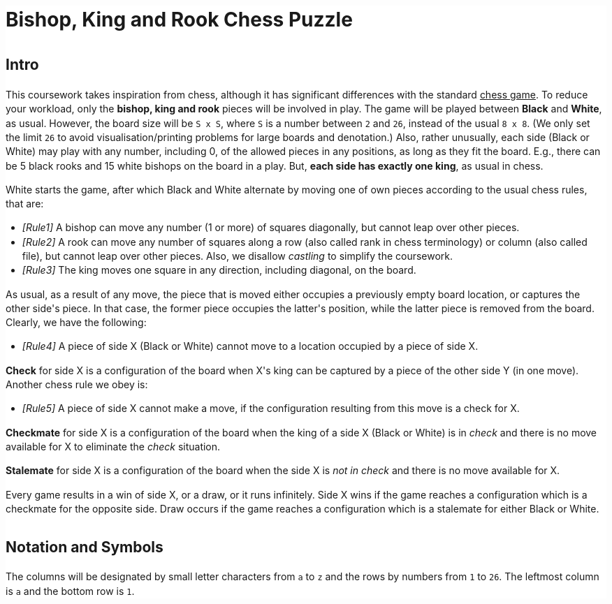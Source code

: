
# Bishop, King and Rook Chess Puzzle 

## Intro

This coursework takes inspiration from chess, although it has significant differences with the standard [chess game](https://en.wikipedia.org/wiki/Chess). To reduce your workload, only the **bishop, king and rook** pieces will be involved in play.  The game will be played between **Black** and **White**, as usual. However, the board size will be `S x S`, where `S`  is a number between `2` and `26`, instead of the usual `8 x 8`. (We only set the limit `26`  to avoid visualisation/printing problems for large boards and denotation.) Also, rather unusually, each side (Black or White) may play with any number, including 0, of the allowed pieces in any positions, as long as they fit the board. E.g., there can be 5 black rooks and 15 white bishops on the board in a play. But, **each side has exactly one king**, as usual in chess. 

White starts the game, after which Black and White alternate by moving one of own pieces according to the usual chess rules, that are:

- *[Rule1]* A  bishop can move any number (1 or more) of squares diagonally, but cannot leap over other pieces.
- *[Rule2]* A  rook can move any number of squares along a row (also called rank in chess terminology) or column (also called file), but cannot leap over other pieces. Also, we disallow *castling* to simplify the coursework.
- *[Rule3]* The king moves one square in any direction, including diagonal, on the board. 

As usual, as a result of any move, the piece that is moved either occupies a previously empty board location, or captures the other side's piece. In that case, the former piece occupies the latter's position, while the latter piece is removed from the board. Clearly, we have the following:

- *[Rule4]* A piece of side X (Black or White) cannot move to a location occupied by a piece of side X.

**Check** for side X is a configuration of the board when X's king can be captured by a piece of the other side Y (in one move). Another chess rule we obey is:

- *[Rule5]* A piece of side X cannot make a move, if the configuration resulting from this move is a check for X. 

**Checkmate** for side X is a configuration of the board when the king of a side X (Black or White)  is in *check* and there is no move available for X to eliminate the *check* situation.

**Stalemate** for side X is a configuration of the board when the side X is *not in check* and there is no move available for X.

Every game results in a win of side X, or a draw, or it runs infinitely. Side X wins if the game reaches a configuration which is a checkmate for the opposite side. Draw occurs if the game reaches a configuration which is a stalemate for either Black or White.



## Notation and Symbols

The columns will be designated by small letter characters from `a` to `z` and the rows by numbers from `1` to `26`. The leftmost column is `a` and the bottom row is `1`.


[^1]: You may note that the methods `can_reach`, `can_move` and `move_to` as well as the constructor, could be naturally declared in the class `Piece`, because every piece in our program must have them. This would require the use of so called abstract classes, which are not naturally present in Python, but can be added using the `ABC` library. You can add this feature to your program, as an optional excercise not contributing to your mark.